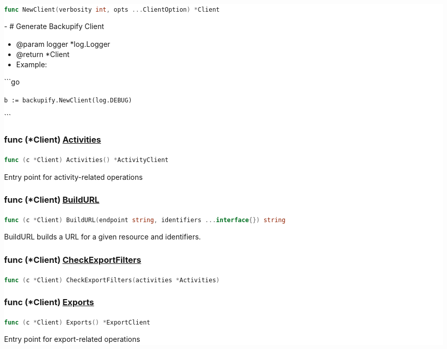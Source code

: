 ```go
func NewClient(verbosity int, opts ...ClientOption) *Client
```

\- \# Generate Backupify Client

- @param logger \*log.Logger
- @return \*Client
- Example:

\`\`\`go

```
b := backupify.NewClient(log.DEBUG)
```

\`\`\`

<a name="Client.Activities"></a>
### func \(\*Client\) [Activities](<https://github.com/gemini-oss/rego/blob/main/pkg/backupify/activities.go#L26>)

```go
func (c *Client) Activities() *ActivityClient
```

Entry point for activity\-related operations

<a name="Client.BuildURL"></a>
### func \(\*Client\) [BuildURL](<https://github.com/gemini-oss/rego/blob/main/pkg/backupify/backupify.go#L48>)

```go
func (c *Client) BuildURL(endpoint string, identifiers ...interface{}) string
```

BuildURL builds a URL for a given resource and identifiers.

<a name="Client.CheckExportFilters"></a>
### func \(\*Client\) [CheckExportFilters](<https://github.com/gemini-oss/rego/blob/main/pkg/backupify/exports.go#L101>)

```go
func (c *Client) CheckExportFilters(activities *Activities)
```



<a name="Client.Exports"></a>
### func \(\*Client\) [Exports](<https://github.com/gemini-oss/rego/blob/main/pkg/backupify/exports.go#L32>)

```go
func (c *Client) Exports() *ExportClient
```

Entry point for export\-related operations
